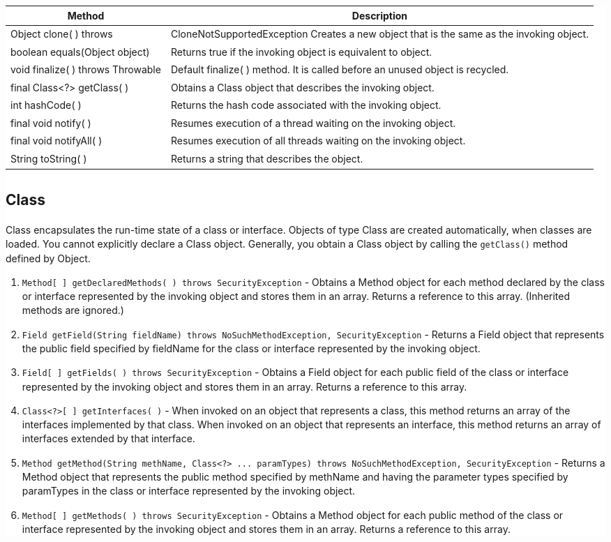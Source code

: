 | Method                            | Description                                                                              |
| --------------------------------- | ---------------------------------------------------------------------------------------- |
| Object clone( ) throws            | CloneNotSupportedException Creates a new object that is the same as the invoking object. |
| boolean equals(Object object)     | Returns true if the invoking object is equivalent to object.                             |
| void finalize( ) throws Throwable | Default finalize( ) method. It is called before an unused object is recycled.            |
| final Class<?> getClass( )        | Obtains a Class object that describes the invoking object.                               |
| int hashCode( )                   | Returns the hash code associated with the invoking object.                               |
| final void notify( )              | Resumes execution of a thread waiting on the invoking object.                            |
| final void notifyAll( )           | Resumes execution of all threads waiting on the invoking object.                         |
| String toString( )                | Returns a string that describes the object.                                              |

## Class

Class encapsulates the run-time state of a class or interface. Objects of type Class are created automatically, when
classes are loaded. You cannot explicitly declare a Class object. Generally, you obtain a Class object by calling the
`getClass()` method defined by Object.

1.  `Method[ ] getDeclaredMethods( ) throws SecurityException` - Obtains a Method object for each method declared by the
    class or interface represented by the invoking object and stores them in an array. Returns a reference to this array.
    (Inherited methods are ignored.)

2.  `Field getField(String fieldName) throws NoSuchMethodException, SecurityException` - Returns a Field object that
    represents the public field specified by fieldName for the class or interface represented by the invoking object.

3.  `Field[ ] getFields( ) throws SecurityException` - Obtains a Field object for each public field of the class or
    interface represented by the invoking object and stores them in an array. Returns a reference to this array.

4.  `Class<?>[ ] getInterfaces( )` - When invoked on an object that represents a class, this method returns an array of the
    interfaces implemented by that class. When invoked on an object that represents an interface, this method returns an
    array of interfaces extended by that interface.

5.  `Method getMethod(String methName, Class<?> ... paramTypes) throws NoSuchMethodException, SecurityException` - Returns
    a Method object that represents the public method specified by methName and having the parameter types specified by
    paramTypes in the class or interface represented by the invoking object.

6.  `Method[ ] getMethods( ) throws SecurityException` - Obtains a Method object for each public method of the class or
    interface represented by the invoking object and stores them in an array. Returns a reference to this array.
